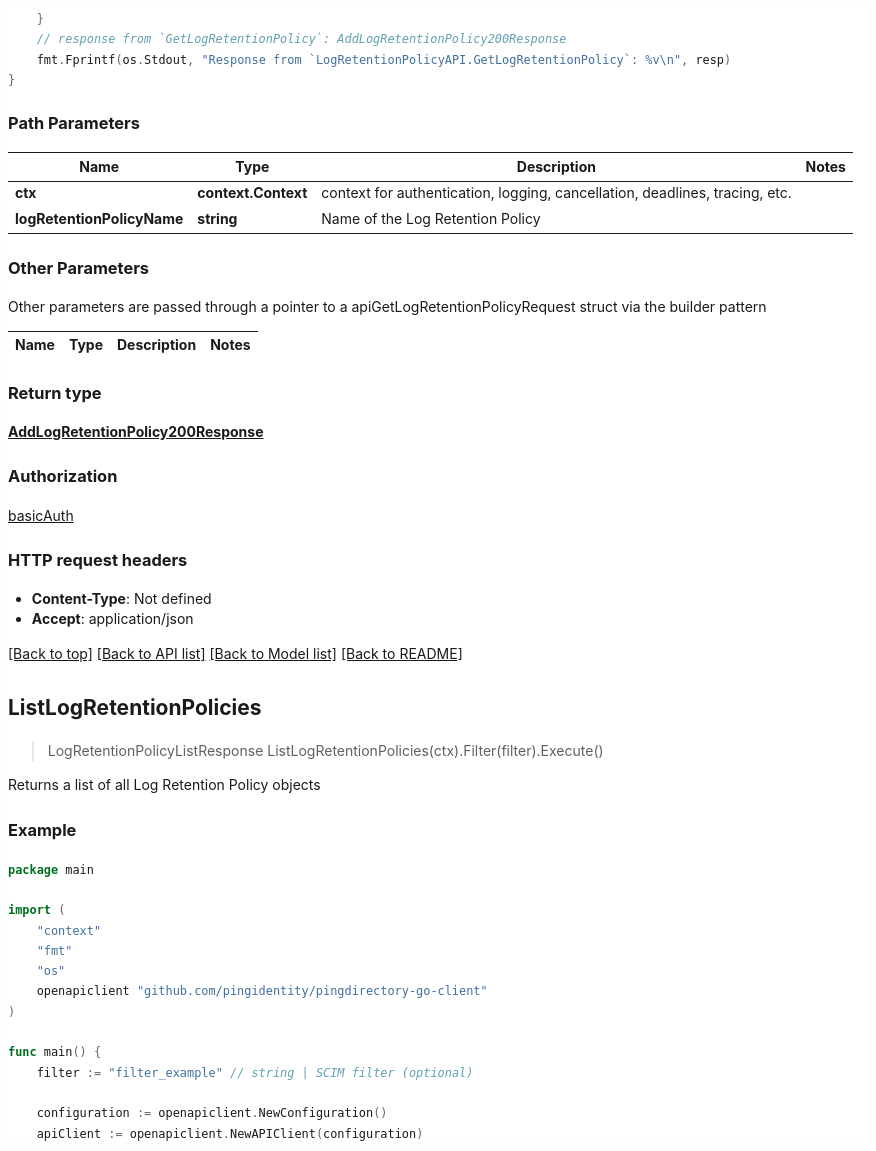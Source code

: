 ```go
    }
    // response from `GetLogRetentionPolicy`: AddLogRetentionPolicy200Response
    fmt.Fprintf(os.Stdout, "Response from `LogRetentionPolicyAPI.GetLogRetentionPolicy`: %v\n", resp)
}
```

### Path Parameters


Name | Type | Description  | Notes
------------- | ------------- | ------------- | -------------
**ctx** | **context.Context** | context for authentication, logging, cancellation, deadlines, tracing, etc.
**logRetentionPolicyName** | **string** | Name of the Log Retention Policy | 

### Other Parameters

Other parameters are passed through a pointer to a apiGetLogRetentionPolicyRequest struct via the builder pattern


Name | Type | Description  | Notes
------------- | ------------- | ------------- | -------------


### Return type

[**AddLogRetentionPolicy200Response**](AddLogRetentionPolicy200Response.md)

### Authorization

[basicAuth](../README.md#basicAuth)

### HTTP request headers

- **Content-Type**: Not defined
- **Accept**: application/json

[[Back to top]](#) [[Back to API list]](../README.md#documentation-for-api-endpoints)
[[Back to Model list]](../README.md#documentation-for-models)
[[Back to README]](../README.md)


## ListLogRetentionPolicies

> LogRetentionPolicyListResponse ListLogRetentionPolicies(ctx).Filter(filter).Execute()

Returns a list of all Log Retention Policy objects

### Example

```go
package main

import (
    "context"
    "fmt"
    "os"
    openapiclient "github.com/pingidentity/pingdirectory-go-client"
)

func main() {
    filter := "filter_example" // string | SCIM filter (optional)

    configuration := openapiclient.NewConfiguration()
    apiClient := openapiclient.NewAPIClient(configuration)
```